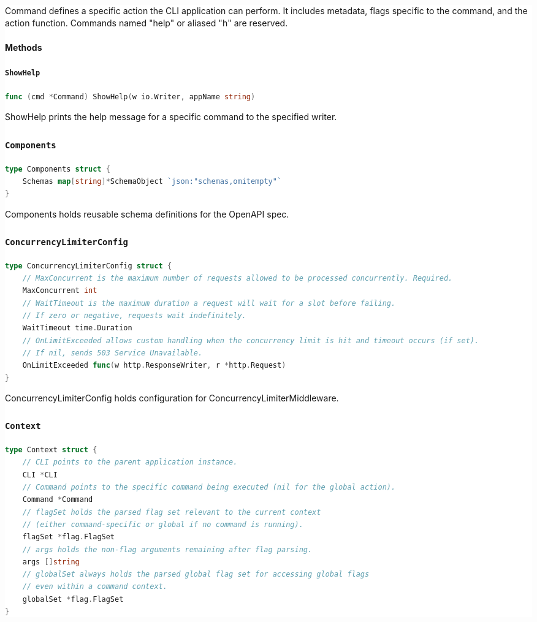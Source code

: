 Command defines a specific action the CLI application can perform.
It includes metadata, flags specific to the command, and the action function.
Commands named &quot;help&quot; or aliased &quot;h&quot; are reserved.

#### Methods

<a id="showhelp"></a>
#### `ShowHelp`

```go
func (cmd *Command) ShowHelp(w io.Writer, appName string)
```

ShowHelp prints the help message for a specific command to the specified writer.

<a id="components"></a>
### `Components`

```go
type Components struct {
	Schemas map[string]*SchemaObject `json:"schemas,omitempty"`
}
```

Components holds reusable schema definitions for the OpenAPI spec.

<a id="concurrencylimiterconfig"></a>
### `ConcurrencyLimiterConfig`

```go
type ConcurrencyLimiterConfig struct {
	// MaxConcurrent is the maximum number of requests allowed to be processed concurrently. Required.
	MaxConcurrent int
	// WaitTimeout is the maximum duration a request will wait for a slot before failing.
	// If zero or negative, requests wait indefinitely.
	WaitTimeout time.Duration
	// OnLimitExceeded allows custom handling when the concurrency limit is hit and timeout occurs (if set).
	// If nil, sends 503 Service Unavailable.
	OnLimitExceeded func(w http.ResponseWriter, r *http.Request)
}
```

ConcurrencyLimiterConfig holds configuration for ConcurrencyLimiterMiddleware.

<a id="context"></a>
### `Context`

```go
type Context struct {
	// CLI points to the parent application instance.
	CLI *CLI
	// Command points to the specific command being executed (nil for the global action).
	Command *Command
	// flagSet holds the parsed flag set relevant to the current context
	// (either command-specific or global if no command is running).
	flagSet *flag.FlagSet
	// args holds the non-flag arguments remaining after flag parsing.
	args []string
	// globalSet always holds the parsed global flag set for accessing global flags
	// even within a command context.
	globalSet *flag.FlagSet
}
```
